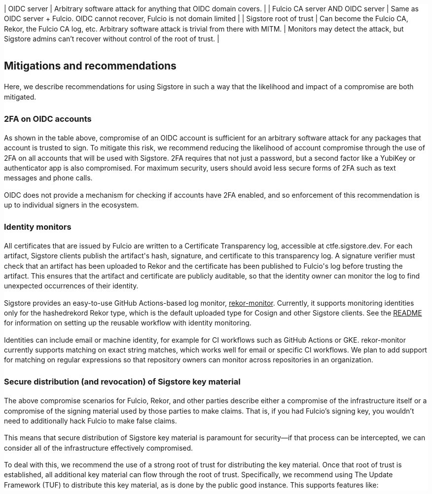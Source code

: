 |  OIDC server | Arbitrary software attack for anything that OIDC domain covers.                                                                                                                                                                                                                                                                                                                                                                                                                                                                                           |                                                                                                                                                                                                                                                                                                                                                                                                                                                                                                                    |  Fulcio CA server AND OIDC server | Same as OIDC server + Fulcio.  OIDC cannot recover, Fulcio is not domain limited                                                                                                                                                                                                                                                                                                                                                                                                                                                                         |
| Sigstore root of trust | Can become the Fulcio CA, Rekor, the Fulcio CA log, etc. Arbitrary software attack is trivial from there with MITM. | Monitors may detect the attack, but Sigstore admins can’t recover without control of the root of trust.                                                                                                                                                                                                                                                                                                                              |

## Mitigations and recommendations

Here, we describe recommendations for using Sigstore in such a way that the likelihood and impact of a compromise are both mitigated.

### 2FA on OIDC accounts

As shown in the table above, compromise of an OIDC account is sufficient for an arbitrary software attack for any packages that account is trusted to sign. To mitigate this risk, we recommend reducing the likelihood of account compromise through the use of 2FA on all accounts that will be used with Sigstore. 2FA requires that not just a password, but a second factor like a YubiKey or authenticator app is also compromised. For maximum security, users should avoid less secure forms of 2FA such as text messages and phone calls.

OIDC does not provide a mechanism for checking if accounts have 2FA enabled, and so enforcement of this recommendation is up to individual signers in the ecosystem.

### Identity monitors

All certificates that are issued by Fulcio are written to a Certificate Transparency log, accessible at ctfe.sigstore.dev. For each artifact, Sigstore clients publish the artifact's hash, signature, and certificate to this transparency log. A signature verifier must check that an artifact has been uploaded to Rekor and the certificate has been published to Fulcio's log before trusting the artifact. This ensures that the artifact and certificate are publicly auditable, so that the identity owner can monitor the log to find unexpected occurrences of their identity.

Sigstore provides an easy-to-use GitHub Actions-based log monitor, [rekor-monitor](https://github.com/sigstore/rekor-monitor). Currently, it supports monitoring identities only for the hashedrekord Rekor type, which is the default uploaded type for Cosign and other Sigstore clients. See the [README](https://github.com/sigstore/rekor-monitor#readme) for information on setting up the reusable workflow with identity monitoring.

Identities can include email or machine identity, for example for CI workflows such as GitHub Actions or GKE. rekor-monitor currently supports matching on exact string matches, which works well for email or specific CI workflows. We plan to add support for matching on regular expressions so that repository owners can monitor across repositories in an organization.

### Secure distribution (and revocation) of Sigstore key material

The above compromise scenarios for Fulcio, Rekor, and other parties describe either a compromise of the infrastructure itself or a compromise of the signing material used by those parties to make claims. That is, if you had Fulcio’s signing key, you wouldn’t need to additionally hack Fulcio to make false claims.

This means that secure distribution of Sigstore key material is paramount for security—if that process can be intercepted, we can consider all of the infrastructure effectively compromised.

To deal with this, we recommend the use of a strong root of trust for distributing the key material. Once that root of trust is established, all additional key material can flow through the root of trust. Specifically, we recommend using The Update Framework (TUF) to distribute this key material, as is done by the public good instance. This supports features like:
